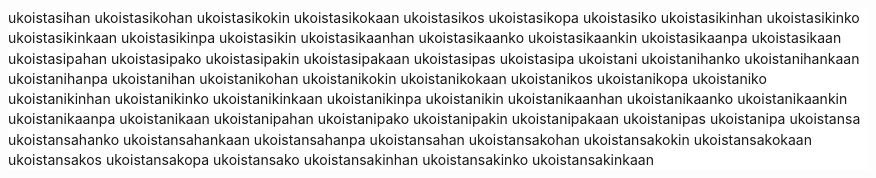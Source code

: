 ukoistasihan
ukoistasikohan
ukoistasikokin
ukoistasikokaan
ukoistasikos
ukoistasikopa
ukoistasiko
ukoistasikinhan
ukoistasikinko
ukoistasikinkaan
ukoistasikinpa
ukoistasikin
ukoistasikaanhan
ukoistasikaanko
ukoistasikaankin
ukoistasikaanpa
ukoistasikaan
ukoistasipahan
ukoistasipako
ukoistasipakin
ukoistasipakaan
ukoistasipas
ukoistasipa
ukoistani
ukoistanihanko
ukoistanihankaan
ukoistanihanpa
ukoistanihan
ukoistanikohan
ukoistanikokin
ukoistanikokaan
ukoistanikos
ukoistanikopa
ukoistaniko
ukoistanikinhan
ukoistanikinko
ukoistanikinkaan
ukoistanikinpa
ukoistanikin
ukoistanikaanhan
ukoistanikaanko
ukoistanikaankin
ukoistanikaanpa
ukoistanikaan
ukoistanipahan
ukoistanipako
ukoistanipakin
ukoistanipakaan
ukoistanipas
ukoistanipa
ukoistansa
ukoistansahanko
ukoistansahankaan
ukoistansahanpa
ukoistansahan
ukoistansakohan
ukoistansakokin
ukoistansakokaan
ukoistansakos
ukoistansakopa
ukoistansako
ukoistansakinhan
ukoistansakinko
ukoistansakinkaan